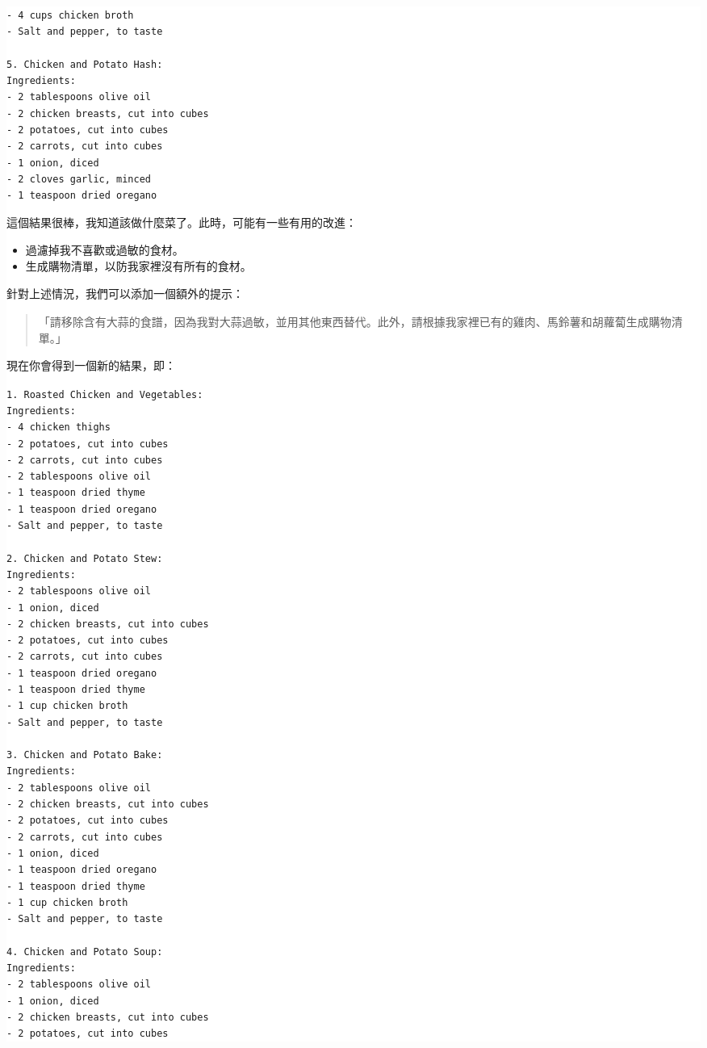 ```output
- 4 cups chicken broth
- Salt and pepper, to taste

5. Chicken and Potato Hash:
Ingredients:
- 2 tablespoons olive oil
- 2 chicken breasts, cut into cubes
- 2 potatoes, cut into cubes
- 2 carrots, cut into cubes
- 1 onion, diced
- 2 cloves garlic, minced
- 1 teaspoon dried oregano
```

這個結果很棒，我知道該做什麼菜了。此時，可能有一些有用的改進：

- 過濾掉我不喜歡或過敏的食材。
- 生成購物清單，以防我家裡沒有所有的食材。

針對上述情況，我們可以添加一個額外的提示：

> 「請移除含有大蒜的食譜，因為我對大蒜過敏，並用其他東西替代。此外，請根據我家裡已有的雞肉、馬鈴薯和胡蘿蔔生成購物清單。」

現在你會得到一個新的結果，即：

```output
1. Roasted Chicken and Vegetables:
Ingredients:
- 4 chicken thighs
- 2 potatoes, cut into cubes
- 2 carrots, cut into cubes
- 2 tablespoons olive oil
- 1 teaspoon dried thyme
- 1 teaspoon dried oregano
- Salt and pepper, to taste

2. Chicken and Potato Stew:
Ingredients:
- 2 tablespoons olive oil
- 1 onion, diced
- 2 chicken breasts, cut into cubes
- 2 potatoes, cut into cubes
- 2 carrots, cut into cubes
- 1 teaspoon dried oregano
- 1 teaspoon dried thyme
- 1 cup chicken broth
- Salt and pepper, to taste

3. Chicken and Potato Bake:
Ingredients:
- 2 tablespoons olive oil
- 2 chicken breasts, cut into cubes
- 2 potatoes, cut into cubes
- 2 carrots, cut into cubes
- 1 onion, diced
- 1 teaspoon dried oregano
- 1 teaspoon dried thyme
- 1 cup chicken broth
- Salt and pepper, to taste

4. Chicken and Potato Soup:
Ingredients:
- 2 tablespoons olive oil
- 1 onion, diced
- 2 chicken breasts, cut into cubes
- 2 potatoes, cut into cubes
```